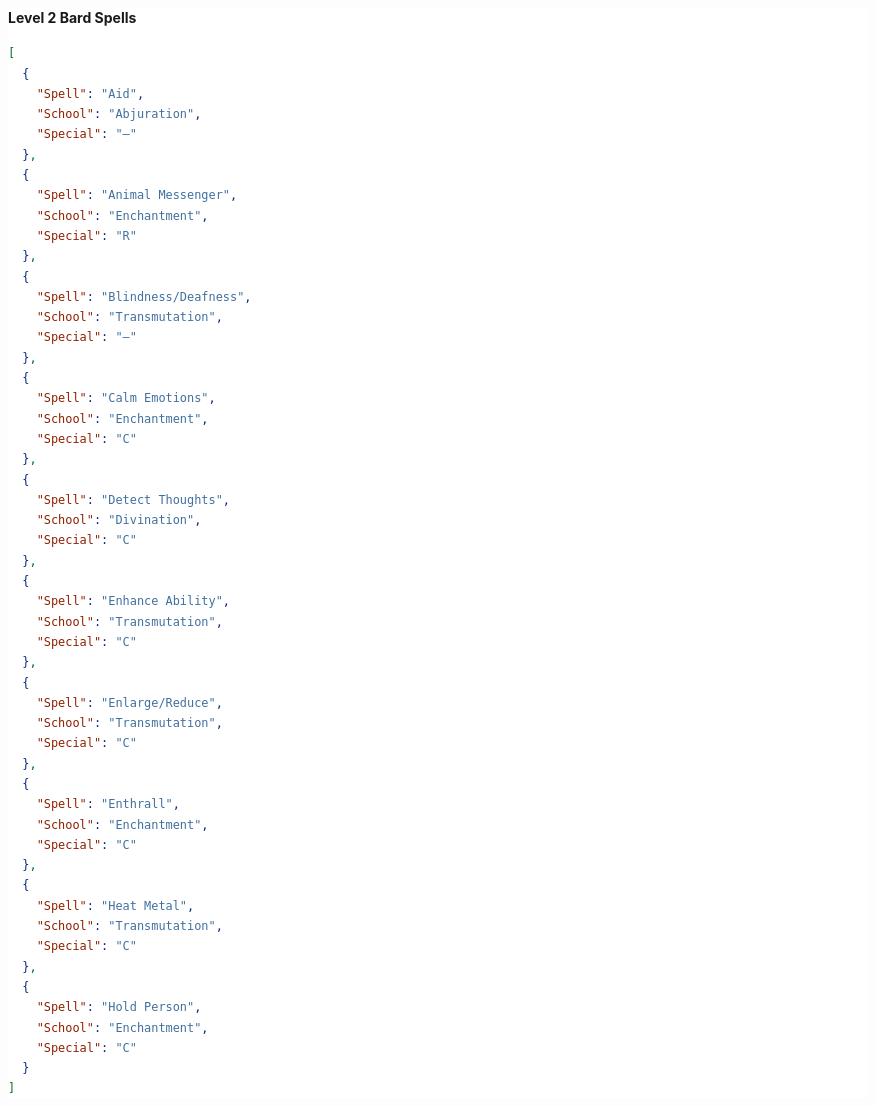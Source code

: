 **Level 2 Bard Spells**

```json
[
  {
    "Spell": "Aid",
    "School": "Abjuration",
    "Special": "—"
  },
  {
    "Spell": "Animal Messenger",
    "School": "Enchantment",
    "Special": "R"
  },
  {
    "Spell": "Blindness/Deafness",
    "School": "Transmutation",
    "Special": "—"
  },
  {
    "Spell": "Calm Emotions",
    "School": "Enchantment",
    "Special": "C"
  },
  {
    "Spell": "Detect Thoughts",
    "School": "Divination",
    "Special": "C"
  },
  {
    "Spell": "Enhance Ability",
    "School": "Transmutation",
    "Special": "C"
  },
  {
    "Spell": "Enlarge/Reduce",
    "School": "Transmutation",
    "Special": "C"
  },
  {
    "Spell": "Enthrall",
    "School": "Enchantment",
    "Special": "C"
  },
  {
    "Spell": "Heat Metal",
    "School": "Transmutation",
    "Special": "C"
  },
  {
    "Spell": "Hold Person",
    "School": "Enchantment",
    "Special": "C"
  }
]
```
